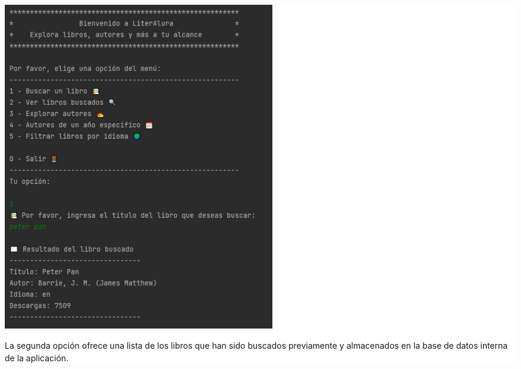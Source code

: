 <img src="./img/buscar_libro.PNG" alt="Opción de búsqueda de un libro" style="width: 450px">

<p>La segunda opción ofrece una lista de los libros que han sido buscados previamente y almacenados en la base de datos interna de la aplicación.</p>
